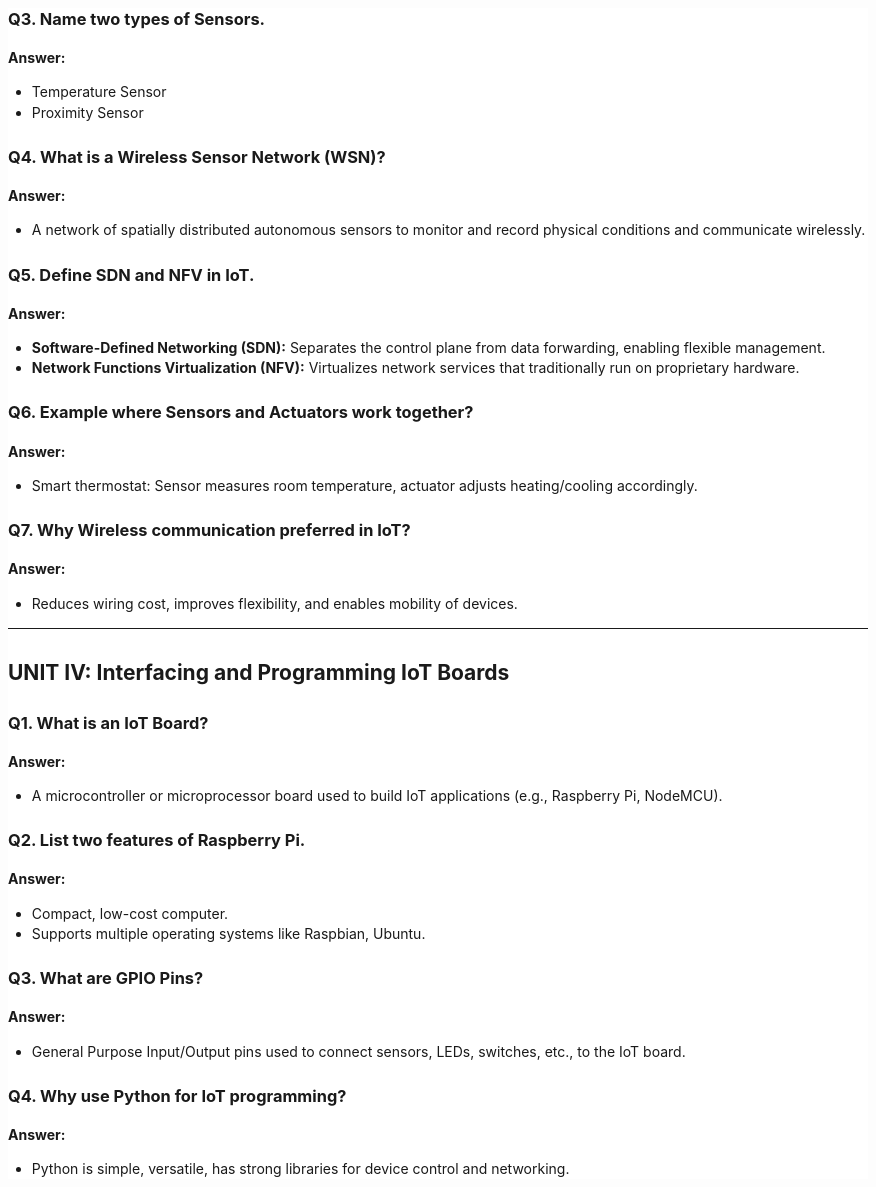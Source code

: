 ### Q3. Name two types of Sensors.
**Answer:**
- Temperature Sensor
- Proximity Sensor

### Q4. What is a Wireless Sensor Network (WSN)?
**Answer:**
- A network of spatially distributed autonomous sensors to monitor and record physical conditions and communicate wirelessly.

### Q5. Define SDN and NFV in IoT.
**Answer:**
- **Software-Defined Networking (SDN):** Separates the control plane from data forwarding, enabling flexible management.
- **Network Functions Virtualization (NFV):** Virtualizes network services that traditionally run on proprietary hardware.

### Q6. Example where Sensors and Actuators work together?
**Answer:**
- Smart thermostat: Sensor measures room temperature, actuator adjusts heating/cooling accordingly.

### Q7. Why Wireless communication preferred in IoT?
**Answer:**
- Reduces wiring cost, improves flexibility, and enables mobility of devices.

---

## UNIT IV: Interfacing and Programming IoT Boards

### Q1. What is an IoT Board?
**Answer:**
- A microcontroller or microprocessor board used to build IoT applications (e.g., Raspberry Pi, NodeMCU).

### Q2. List two features of Raspberry Pi.
**Answer:**
- Compact, low-cost computer.
- Supports multiple operating systems like Raspbian, Ubuntu.

### Q3. What are GPIO Pins?
**Answer:**
- General Purpose Input/Output pins used to connect sensors, LEDs, switches, etc., to the IoT board.

### Q4. Why use Python for IoT programming?
**Answer:**
- Python is simple, versatile, has strong libraries for device control and networking.
